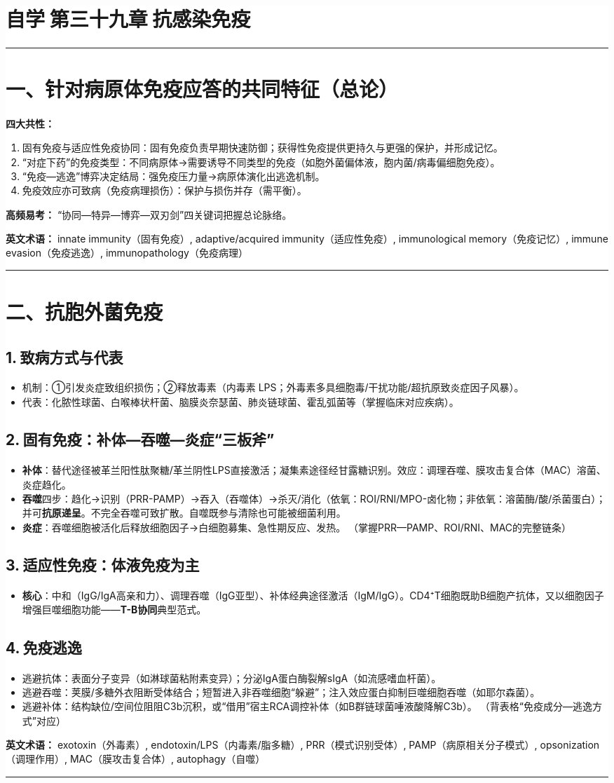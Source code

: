 # 自学 第三十九章 抗感染免疫
---

# 一、针对病原体免疫应答的共同特征（总论）

**四大共性：**

1. 固有免疫与适应性免疫协同：固有免疫负责早期快速防御；获得性免疫提供更持久与更强的保护，并形成记忆。
2. “对症下药”的免疫类型：不同病原体→需要诱导不同类型的免疫（如胞外菌偏体液，胞内菌/病毒偏细胞免疫）。
3. “免疫—逃逸”博弈决定结局：强免疫压力量→病原体演化出逃逸机制。
4. 免疫效应亦可致病（免疫病理损伤）：保护与损伤并存（需平衡）。

**高频易考：** “协同—特异—博弈—双刃剑”四关键词把握总论脉络。

**英文术语：** innate immunity（固有免疫）, adaptive/acquired immunity（适应性免疫）, immunological memory（免疫记忆）, immune evasion（免疫逃逸）, immunopathology（免疫病理）

---

# 二、抗胞外菌免疫

## 1. 致病方式与代表

* 机制：①引发炎症致组织损伤；②释放毒素（内毒素 LPS；外毒素多具细胞毒/干扰功能/超抗原致炎症因子风暴）。
* 代表：化脓性球菌、白喉棒状杆菌、脑膜炎奈瑟菌、肺炎链球菌、霍乱弧菌等（掌握临床对应疾病）。

## 2. 固有免疫：补体—吞噬—炎症“三板斧”

* **补体**：替代途径被革兰阳性肽聚糖/革兰阴性LPS直接激活；凝集素途径经甘露糖识别。效应：调理吞噬、膜攻击复合体（MAC）溶菌、炎症趋化。
* **吞噬**四步：趋化→识别（PRR-PAMP）→吞入（吞噬体）→杀灭/消化（依氧：ROI/RNI/MPO-卤化物；非依氧：溶菌酶/酸/杀菌蛋白）；并可**抗原递呈**。不完全吞噬可致扩散。自噬既参与清除也可能被细菌利用。
* **炎症**：吞噬细胞被活化后释放细胞因子→白细胞募集、急性期反应、发热。
  （掌握PRR—PAMP、ROI/RNI、MAC的完整链条）

## 3. 适应性免疫：体液免疫为主

* **核心**：中和（IgG/IgA高亲和力）、调理吞噬（IgG亚型）、补体经典途径激活（IgM/IgG）。CD4⁺T细胞既助B细胞产抗体，又以细胞因子增强巨噬细胞功能——**T-B协同**典型范式。

## 4. 免疫逃逸

* 逃避抗体：表面分子变异（如淋球菌粘附素变异）；分泌IgA蛋白酶裂解sIgA（如流感嗜血杆菌）。
* 逃避吞噬：荚膜/多糖外衣阻断受体结合；短暂进入非吞噬细胞“躲避”；注入效应蛋白抑制巨噬细胞吞噬（如耶尔森菌）。
* 逃避补体：结构缺位/空间位阻阻C3b沉积，或“借用”宿主RCA调控补体（如B群链球菌唾液酸降解C3b）。
  （背表格“免疫成分—逃逸方式”对应）

**英文术语：** exotoxin（外毒素）, endotoxin/LPS（内毒素/脂多糖）, PRR（模式识别受体）, PAMP（病原相关分子模式）, opsonization（调理作用）, MAC（膜攻击复合体）, autophagy（自噬）

---